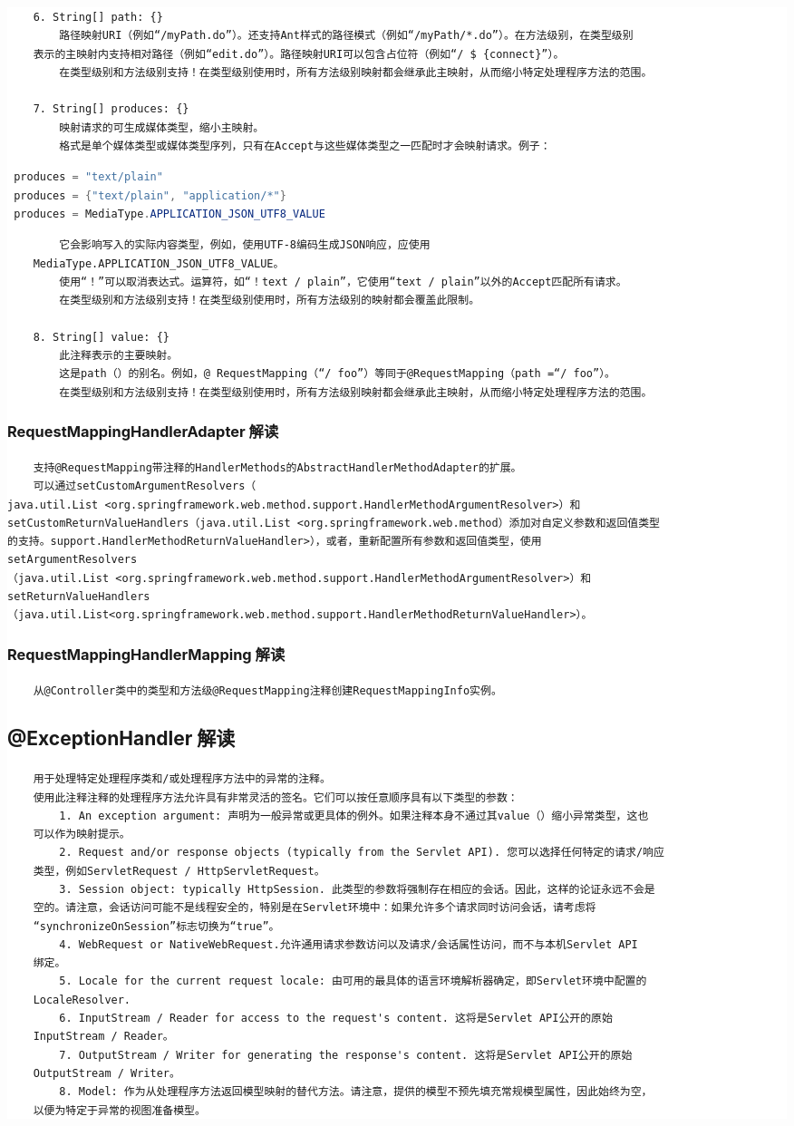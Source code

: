 		6. String[] path: {}
			路径映射URI（例如“/myPath.do”）。还支持Ant样式的路径模式（例如“/myPath/*.do”）。在方法级别，在类型级别
        表示的主映射内支持相对路径（例如“edit.do”）。路径映射URI可以包含占位符（例如“/ $ {connect}”）。
            在类型级别和方法级别支持！在类型级别使用时，所有方法级别映射都会继承此主映射，从而缩小特定处理程序方法的范围。

		7. String[] produces: {}
			映射请求的可生成媒体类型，缩小主映射。
            格式是单个媒体类型或媒体类型序列，只有在Accept与这些媒体类型之一匹配时才会映射请求。例子：
```java
 produces = "text/plain"
 produces = {"text/plain", "application/*"}
 produces = MediaType.APPLICATION_JSON_UTF8_VALUE
```
			它会影响写入的实际内容类型，例如，使用UTF-8编码生成JSON响应，应使用
        MediaType.APPLICATION_JSON_UTF8_VALUE。
        	使用“！”可以取消表达式。运算符，如“！text / plain”，它使用“text / plain”以外的Accept匹配所有请求。
            在类型级别和方法级别支持！在类型级别使用时，所有方法级别的映射都会覆盖此限制。

		8. String[] value: {}
			此注释表示的主要映射。
            这是path（）的别名。例如，@ RequestMapping（“/ foo”）等同于@RequestMapping（path =“/ foo”）。
            在类型级别和方法级别支持！在类型级别使用时，所有方法级别映射都会继承此主映射，从而缩小特定处理程序方法的范围。
### RequestMappingHandlerAdapter 解读
		支持@RequestMapping带注释的HandlerMethods的AbstractHandlerMethodAdapter的扩展。
        可以通过setCustomArgumentResolvers（
    java.util.List <org.springframework.web.method.support.HandlerMethodArgumentResolver>）和
    setCustomReturnValueHandlers（java.util.List <org.springframework.web.method）添加对自定义参数和返回值类型
    的支持。support.HandlerMethodReturnValueHandler>），或者，重新配置所有参数和返回值类型，使用
    setArgumentResolvers
    （java.util.List <org.springframework.web.method.support.HandlerMethodArgumentResolver>）和
    setReturnValueHandlers
    （java.util.List<org.springframework.web.method.support.HandlerMethodReturnValueHandler>）。
### RequestMappingHandlerMapping 解读
		从@Controller类中的类型和方法级@RequestMapping注释创建RequestMappingInfo实例。
## @ExceptionHandler 解读
		用于处理特定处理程序类和/或处理程序方法中的异常的注释。
        使用此注释注释的处理程序方法允许具有非常灵活的签名。它们可以按任意顺序具有以下类型的参数：
        	1. An exception argument: 声明为一般异常或更具体的例外。如果注释本身不通过其value（）缩小异常类型，这也
        可以作为映射提示。
        	2. Request and/or response objects (typically from the Servlet API). 您可以选择任何特定的请求/响应
        类型，例如ServletRequest / HttpServletRequest。
        	3. Session object: typically HttpSession. 此类型的参数将强制存在相应的会话。因此，这样的论证永远不会是
        空的。请注意，会话访问可能不是线程安全的，特别是在Servlet环境中：如果允许多个请求同时访问会话，请考虑将
        “synchronizeOnSession”标志切换为“true”。
        	4. WebRequest or NativeWebRequest.允许通用请求参数访问以及请求/会话属性访问，而不与本机Servlet API
        绑定。
        	5. Locale for the current request locale: 由可用的最具体的语言环境解析器确定，即Servlet环境中配置的
        LocaleResolver.
        	6. InputStream / Reader for access to the request's content. 这将是Servlet API公开的原始
        InputStream / Reader。
			7. OutputStream / Writer for generating the response's content. 这将是Servlet API公开的原始
        OutputStream / Writer。
        	8. Model: 作为从处理程序方法返回模型映射的替代方法。请注意，提供的模型不预先填充常规模型属性，因此始终为空，
        以便为特定于异常的视图准备模型。
